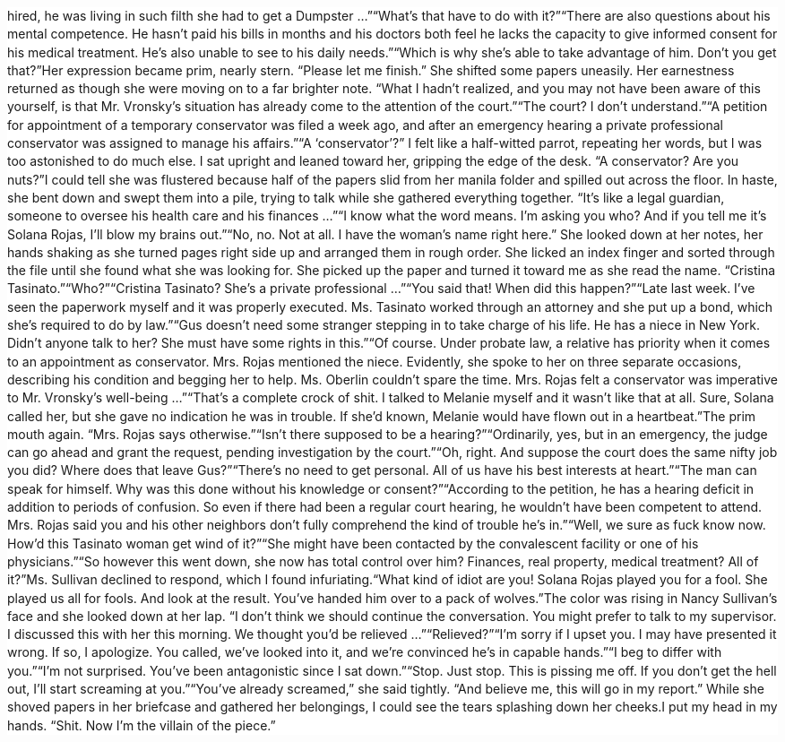 hired, he was living in such filth she had to get a Dumpster …”“What’s that have to do with it?”“There are also questions about his mental competence. He hasn’t paid his bills in months and his doctors both feel he lacks the capacity to give informed consent for his medical treatment. He’s also unable to see to his daily needs.”“Which is why she’s able to take advantage of him. Don’t you get that?”Her expression became prim, nearly stern. “Please let me finish.” She shifted some papers uneasily. Her earnestness returned as though she were moving on to a far brighter note. “What I hadn’t realized, and you may not have been aware of this yourself, is that Mr. Vronsky’s situation has already come to the attention of the court.”“The court? I don’t understand.”“A petition for appointment of a temporary conservator was filed a week ago, and after an emergency hearing a private professional conservator was assigned to manage his affairs.”“A ‘conservator’?” I felt like a half-witted parrot, repeating her words, but I was too astonished to do much else. I sat upright and leaned toward her, gripping the edge of the desk. “A conservator? Are you nuts?”I could tell she was flustered because half of the papers slid from her manila folder and spilled out across the floor. In haste, she bent down and swept them into a pile, trying to talk while she gathered everything together. “It’s like a legal guardian, someone to oversee his health care and his finances …”“I know what the word means. I’m asking you who? And if you tell me it’s Solana Rojas, I’ll blow my brains out.”“No, no. Not at all. I have the woman’s name right here.” She looked down at her notes, her hands shaking as she turned pages right side up and arranged them in rough order. She licked an index finger and sorted through the file until she found what she was looking for. She picked up the paper and turned it toward me as she read the name. “Cristina Tasinato.”“Who?”“Cristina Tasinato? She’s a private professional …”“You said that! When did this happen?”“Late last week. I’ve seen the paperwork myself and it was properly executed. Ms. Tasinato worked through an attorney and she put up a bond, which she’s required to do by law.”“Gus doesn’t need some stranger stepping in to take charge of his life. He has a niece in New York. Didn’t anyone talk to her? She must have some rights in this.”“Of course. Under probate law, a relative has priority when it comes to an appointment as conservator. Mrs. Rojas mentioned the niece. Evidently, she spoke to her on three separate occasions, describing his condition and begging her to help. Ms. Oberlin couldn’t spare the time. Mrs. Rojas felt a conservator was imperative to Mr. Vronsky’s well-being …”“That’s a complete crock of shit. I talked to Melanie myself and it wasn’t like that at all. Sure, Solana called her, but she gave no indication he was in trouble. If she’d known, Melanie would have flown out in a heartbeat.”The prim mouth again. “Mrs. Rojas says otherwise.”“Isn’t there supposed to be a hearing?”“Ordinarily, yes, but in an emergency, the judge can go ahead and grant the request, pending investigation by the court.”“Oh, right. And suppose the court does the same nifty job you did? Where does that leave Gus?”“There’s no need to get personal. All of us have his best interests at heart.”“The man can speak for himself. Why was this done without his knowledge or consent?”“According to the petition, he has a hearing deficit in addition to periods of confusion. So even if there had been a regular court hearing, he wouldn’t have been competent to attend. Mrs. Rojas said you and his other neighbors don’t fully comprehend the kind of trouble he’s in.”“Well, we sure as fuck know now. How’d this Tasinato woman get wind of it?”“She might have been contacted by the convalescent facility or one of his physicians.”“So however this went down, she now has total control over him? Finances, real property, medical treatment? All of it?”Ms. Sullivan declined to respond, which I found infuriating.“What kind of idiot are you! Solana Rojas played you for a fool. She played us all for fools. And look at the result. You’ve handed him over to a pack of wolves.”The color was rising in Nancy Sullivan’s face and she looked down at her lap. “I don’t think we should continue the conversation. You might prefer to talk to my supervisor. I discussed this with her this morning. We thought you’d be relieved …”“Relieved?”“I’m sorry if I upset you. I may have presented it wrong. If so, I apologize. You called, we’ve looked into it, and we’re convinced he’s in capable hands.”“I beg to differ with you.”“I’m not surprised. You’ve been antagonistic since I sat down.”“Stop. Just stop. This is pissing me off. If you don’t get the hell out, I’ll start screaming at you.”“You’ve already screamed,” she said tightly. “And believe me, this will go in my report.” While she shoved papers in her briefcase and gathered her belongings, I could see the tears splashing down her cheeks.I put my head in my hands. “Shit. Now I’m the villain of the piece.”
